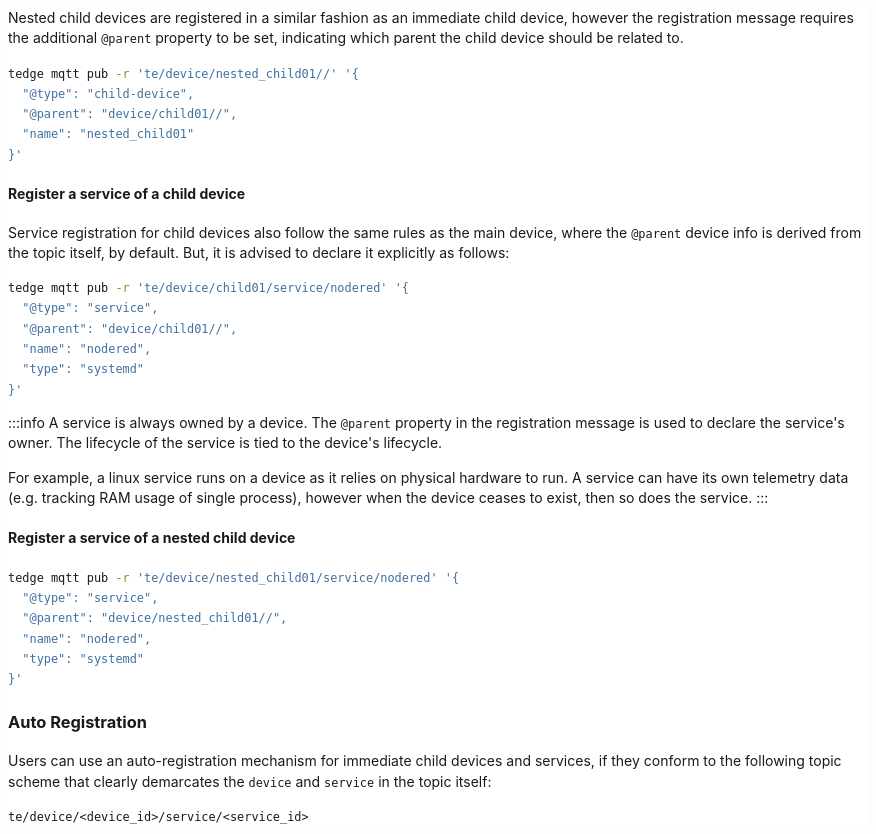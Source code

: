 Nested child devices are registered in a similar fashion as an immediate child device, however the registration message requires the additional `@parent` property to be set, indicating which parent the child device should be related to.

```sh te2mqtt formats=v1
tedge mqtt pub -r 'te/device/nested_child01//' '{
  "@type": "child-device",
  "@parent": "device/child01//",
  "name": "nested_child01"
}'
```

#### Register a service of a child device

Service registration for child devices also follow the same rules as the main device,
where the `@parent` device info is derived from the topic itself, by default.
But, it is advised to declare it explicitly as follows:

```sh te2mqtt formats=v1
tedge mqtt pub -r 'te/device/child01/service/nodered' '{
  "@type": "service",
  "@parent": "device/child01//",
  "name": "nodered",
  "type": "systemd"
}'
```

:::info
A service is always owned by a device. The `@parent` property in the registration message is used to declare the service's owner. The lifecycle of the service is tied to the device's lifecycle.

For example, a linux service runs on a device as it relies on physical hardware to run. A service can have its own telemetry data (e.g. tracking RAM usage of single process), however when the device ceases to exist, then so does the service.
:::

#### Register a service of a nested child device

```sh te2mqtt formats=v1
tedge mqtt pub -r 'te/device/nested_child01/service/nodered' '{
  "@type": "service",
  "@parent": "device/nested_child01//",
  "name": "nodered",
  "type": "systemd"
}'
```

### Auto Registration

Users can use an auto-registration mechanism for immediate child devices and services,
if they conform to the following topic scheme that clearly demarcates the `device` and `service` in the topic itself:

```text
te/device/<device_id>/service/<service_id>
```
